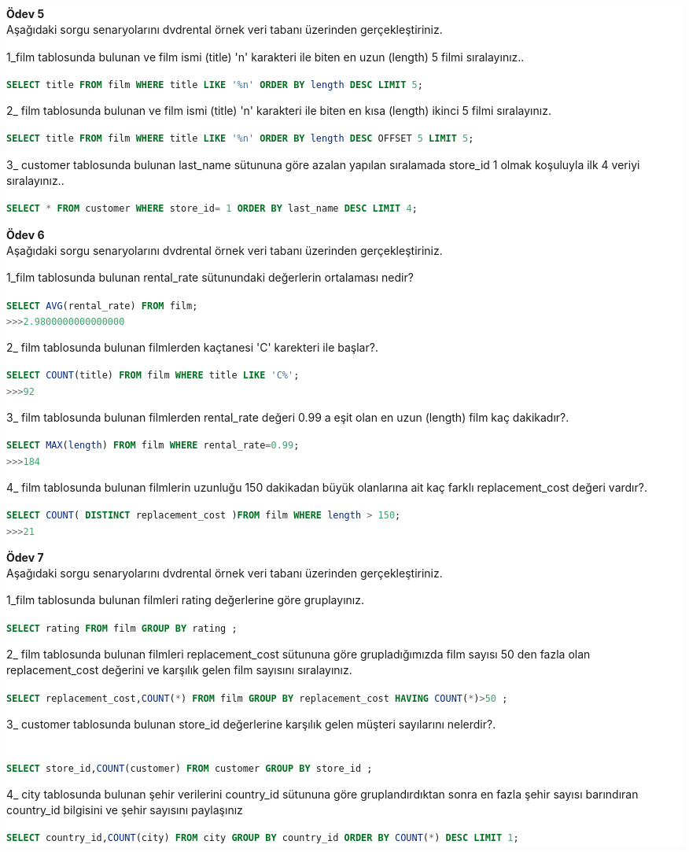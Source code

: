 **Ödev 5<br />**
Aşağıdaki sorgu senaryolarını dvdrental örnek veri tabanı üzerinden gerçekleştiriniz.<br />

1_film tablosunda bulunan ve film ismi (title) 'n' karakteri ile biten en uzun (length) 5 filmi sıralayınız..<br />
```sql
SELECT title FROM film WHERE title LIKE '%n' ORDER BY length DESC LIMIT 5;
```
2_ film tablosunda bulunan ve film ismi (title) 'n' karakteri ile biten en kısa (length) ikinci 5 filmi sıralayınız.<br />
```sql
SELECT title FROM film WHERE title LIKE '%n' ORDER BY length DESC OFFSET 5 LIMIT 5;
```
3_ customer tablosunda bulunan last_name sütununa göre azalan yapılan sıralamada store_id 1 olmak koşuluyla ilk 4 veriyi sıralayınız..<br />
```sql
SELECT * FROM customer WHERE store_id= 1 ORDER BY last_name DESC LIMIT 4;
```

**Ödev 6<br />**
Aşağıdaki sorgu senaryolarını dvdrental örnek veri tabanı üzerinden gerçekleştiriniz.<br />

1_film tablosunda bulunan rental_rate sütunundaki değerlerin ortalaması nedir?<br />
```sql
SELECT AVG(rental_rate) FROM film;
>>>2.9800000000000000
```
2_ film tablosunda bulunan filmlerden kaçtanesi 'C' karekteri ile başlar?.<br />
```sql
SELECT COUNT(title) FROM film WHERE title LIKE 'C%';
>>>92
```
3_ film tablosunda bulunan filmlerden rental_rate değeri 0.99 a eşit olan en uzun (length) film kaç dakikadır?.<br />
```sql
SELECT MAX(length) FROM film WHERE rental_rate=0.99;
>>>184
```
4_ film tablosunda bulunan filmlerin uzunluğu 150 dakikadan büyük olanlarına ait kaç farklı replacement_cost değeri vardır?.<br />
```sql
SELECT COUNT( DISTINCT replacement_cost )FROM film WHERE length > 150;
>>>21
```
**Ödev 7<br />**
Aşağıdaki sorgu senaryolarını dvdrental örnek veri tabanı üzerinden gerçekleştiriniz.<br />

1_film tablosunda bulunan filmleri rating değerlerine göre gruplayınız.<br />
```sql
SELECT rating FROM film GROUP BY rating ;
```
2_ film tablosunda bulunan filmleri replacement_cost sütununa göre grupladığımızda film sayısı 50 den fazla olan replacement_cost değerini ve karşılık gelen film sayısını sıralayınız.<br />
```sql
SELECT replacement_cost,COUNT(*) FROM film GROUP BY replacement_cost HAVING COUNT(*)>50 ;
```
3_ customer tablosunda bulunan store_id değerlerine karşılık gelen müşteri sayılarını nelerdir?.<br />
```sql

SELECT store_id,COUNT(customer) FROM customer GROUP BY store_id ;
```
4_ city tablosunda bulunan şehir verilerini country_id sütununa göre gruplandırdıktan sonra en fazla şehir sayısı barındıran country_id bilgisini ve şehir sayısını paylaşınız <br/>
```sql
SELECT country_id,COUNT(city) FROM city GROUP BY country_id ORDER BY COUNT(*) DESC LIMIT 1;
```
